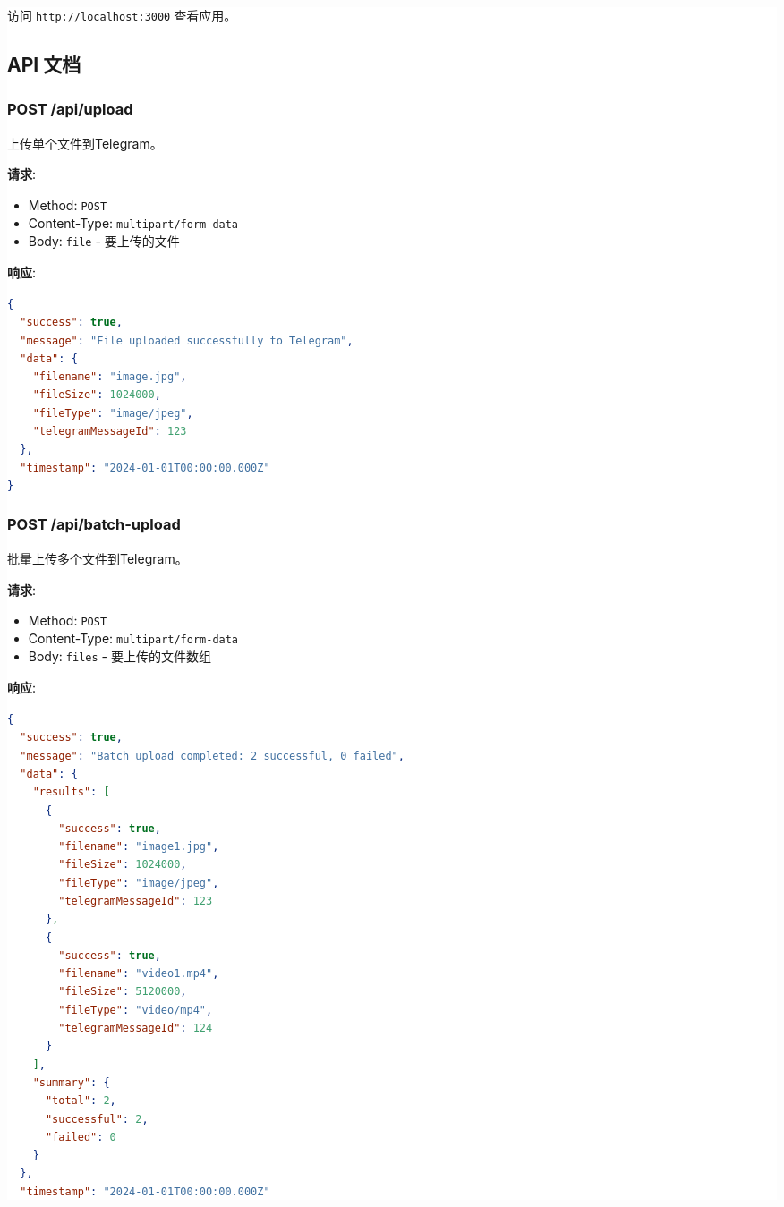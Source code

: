 访问 `http://localhost:3000` 查看应用。

## API 文档

### POST /api/upload

上传单个文件到Telegram。

**请求**:
- Method: `POST`
- Content-Type: `multipart/form-data`
- Body: `file` - 要上传的文件

**响应**:
```json
{
  "success": true,
  "message": "File uploaded successfully to Telegram",
  "data": {
    "filename": "image.jpg",
    "fileSize": 1024000,
    "fileType": "image/jpeg",
    "telegramMessageId": 123
  },
  "timestamp": "2024-01-01T00:00:00.000Z"
}
```

### POST /api/batch-upload

批量上传多个文件到Telegram。

**请求**:
- Method: `POST`
- Content-Type: `multipart/form-data`
- Body: `files` - 要上传的文件数组

**响应**:
```json
{
  "success": true,
  "message": "Batch upload completed: 2 successful, 0 failed",
  "data": {
    "results": [
      {
        "success": true,
        "filename": "image1.jpg",
        "fileSize": 1024000,
        "fileType": "image/jpeg",
        "telegramMessageId": 123
      },
      {
        "success": true,
        "filename": "video1.mp4",
        "fileSize": 5120000,
        "fileType": "video/mp4",
        "telegramMessageId": 124
      }
    ],
    "summary": {
      "total": 2,
      "successful": 2,
      "failed": 0
    }
  },
  "timestamp": "2024-01-01T00:00:00.000Z"
```